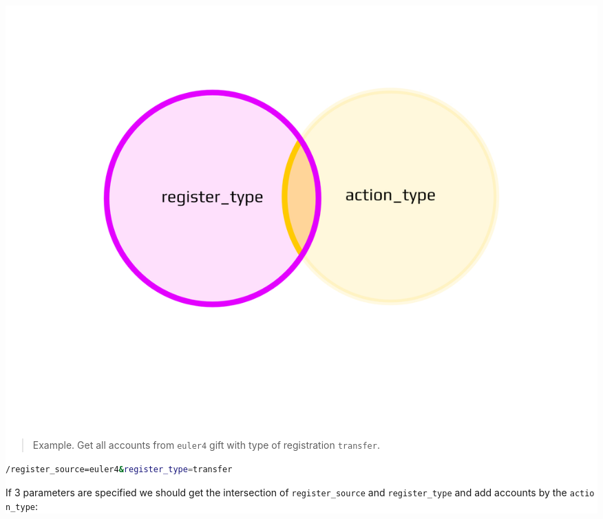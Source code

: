 ![](./img/reg_type_act_type.jpg)

> Example. Get all accounts from `euler4` gift with type of registration `transfer`.

```bash
/register_source=euler4&register_type=transfer
```

If 3 parameters are specified we should get the intersection of `register_source` and `register_type` and add accounts by the `action_type`:
